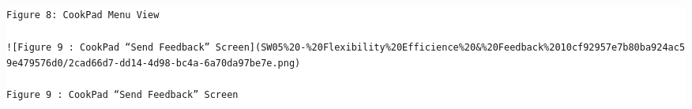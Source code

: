     Figure 8: CookPad Menu View
    
    ![Figure 9 : CookPad “Send Feedback” Screen](SW05%20-%20Flexibility%20Efficience%20&%20Feedback%2010cf92957e7b80ba924ac59e479576d0/2cad66d7-dd14-4d98-bc4a-6a70da97be7e.png)
    
    Figure 9 : CookPad “Send Feedback” Screen
    